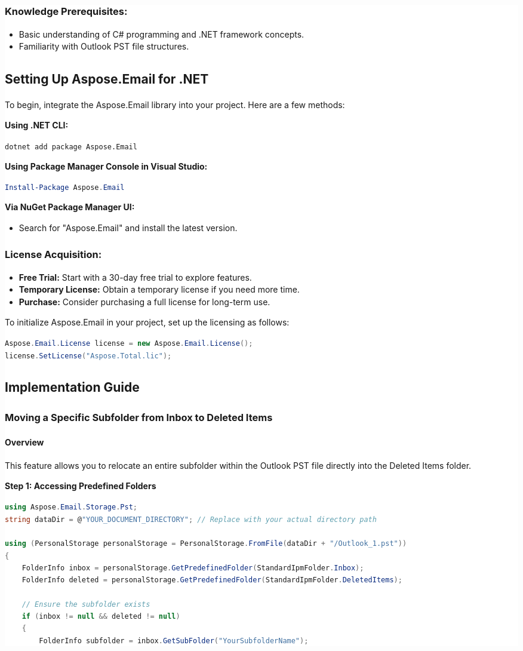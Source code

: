 ### Knowledge Prerequisites:
- Basic understanding of C# programming and .NET framework concepts.
- Familiarity with Outlook PST file structures.

## Setting Up Aspose.Email for .NET

To begin, integrate the Aspose.Email library into your project. Here are a few methods:

**Using .NET CLI:**
```shell
dotnet add package Aspose.Email
```

**Using Package Manager Console in Visual Studio:**
```powershell
Install-Package Aspose.Email
```

**Via NuGet Package Manager UI:**
- Search for "Aspose.Email" and install the latest version.

### License Acquisition:
- **Free Trial:** Start with a 30-day free trial to explore features.
- **Temporary License:** Obtain a temporary license if you need more time.
- **Purchase:** Consider purchasing a full license for long-term use.

To initialize Aspose.Email in your project, set up the licensing as follows:

```csharp
Aspose.Email.License license = new Aspose.Email.License();
license.SetLicense("Aspose.Total.lic");
```

## Implementation Guide

### Moving a Specific Subfolder from Inbox to Deleted Items

#### Overview
This feature allows you to relocate an entire subfolder within the Outlook PST file directly into the Deleted Items folder.

**Step 1: Accessing Predefined Folders**
```csharp
using Aspose.Email.Storage.Pst;
string dataDir = @"YOUR_DOCUMENT_DIRECTORY"; // Replace with your actual directory path

using (PersonalStorage personalStorage = PersonalStorage.FromFile(dataDir + "/Outlook_1.pst"))
{
    FolderInfo inbox = personalStorage.GetPredefinedFolder(StandardIpmFolder.Inbox);
    FolderInfo deleted = personalStorage.GetPredefinedFolder(StandardIpmFolder.DeletedItems);

    // Ensure the subfolder exists
    if (inbox != null && deleted != null)
    {
        FolderInfo subfolder = inbox.GetSubFolder("YourSubfolderName");
```
